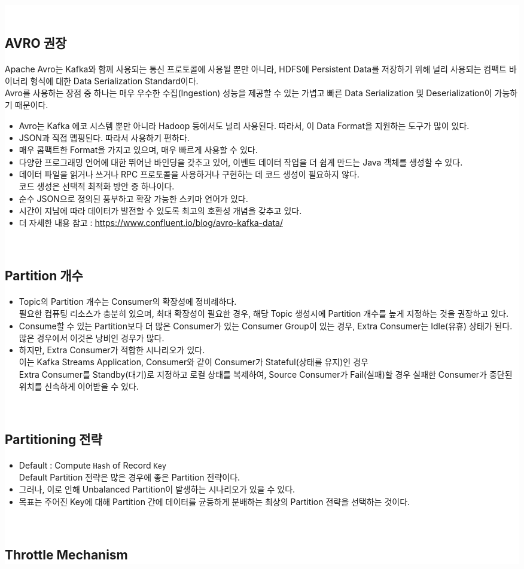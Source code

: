 <br>

## AVRO 권장

Apache Avro는 Kafka와 함께 사용되는 통신 프로토콜에 사용될 뿐만 아니라, HDFS에 Persistent Data를 저장하기 위해 널리 사용되는 컴팩트 바이너리 형식에 대한 Data Serialization Standard이다.  
Avro를 사용하는 장점 중 하나는 매우 우수한 수집(Ingestion) 성능을 제공할 수 있는 가볍고 빠른 Data Serialization 및 Deserialization이 가능하기 때문이다.

* Avro는 Kafka 에코 시스템 뿐만 아니라 Hadoop 등에서도 널리 사용된다. 따라서, 이 Data Format을 지원하는 도구가 많이 있다.
* JSON과 직접 맵핑된다. 따라서 사용하기 편하다.
* 매우 콤팩트한 Format을 가지고 있으며, 매우 빠르게 사용할 수 있다.
* 다양한 프로그래밍 언어에 대한 뛰어난 바인딩을 갖추고 있어, 이벤트 데이터 작업을 더 쉽게 만드는 Java 객체를 생성할 수 있다.
* 데이터 파일을 읽거나 쓰거나 RPC 프로토콜을 사용하거나 구현하는 데 코드 생성이 필요하지 않다.  
  코드 생성은 선택적 최적화 방안 중 하나이다.
* 순수 JSON으로 정의된 풍부하고 확장 가능한 스키마 언어가 있다.
* 시간이 지남에 따라 데이터가 발전할 수 있도록 최고의 호환성 개념을 갖추고 있다.
* 더 자세한 내용 참고 : https://www.confluent.io/blog/avro-kafka-data/

<br>

## Partition 개수
* Topic의 Partition 개수는 Consumer의 확장성에 정비례하다.  
  필요한 컴퓨팅 리소스가 충분히 있으며, 최대 확장성이 필요한 경우, 해당 Topic 생성시에 Partition 개수를 높게 지정하는 것을 권장하고 있다.
* Consume할 수 있는 Partition보다 더 많은 Consumer가 있는 Consumer Group이 있는 경우, Extra Consumer는 Idle(유휴) 상태가 된다.  
  많은 경우에서 이것은 낭비인 경우가 많다.
* 하지만, Extra Consumer가 적합한 시나리오가 있다.  
  이는 Kafka Streams Application, Consumer와 같이 Consumer가 Stateful(상태를 유지)인 경우  
  Extra Consumer를 Standby(대기)로 지정하고 로컬 상태를 복제하여, Source Consumer가 Fail(실패)할 경우 실패한 Consumer가 중단된 위치를 신속하게 이어받을 수 있다.

<br>

## Partitioning 전략
* Default : Compute `Hash` of Record `Key`  
  Default Partition 전략은 많은 경우에 좋은 Partition 전략이다.
* 그러나, 이로 인해 Unbalanced Partition이 발생하는 시나리오가 있을 수 있다.
* 목표는 주어진 Key에 대해 Partition 간에 데이터를 균등하게 분배하는 최상의 Partition 전략을 선택하는 것이다.

<br>

## Throttle Mechanism